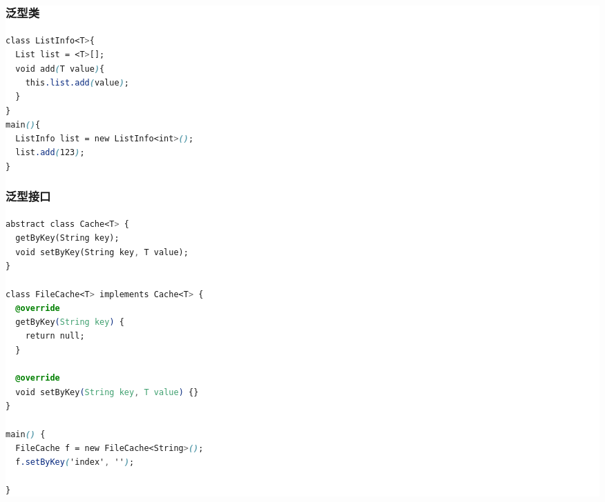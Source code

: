 ### 泛型类

```css
class ListInfo<T>{
  List list = <T>[];
  void add(T value){
    this.list.add(value);
  }
}
main(){
  ListInfo list = new ListInfo<int>();
  list.add(123);
}
```

### 泛型接口

```css
abstract class Cache<T> {
  getByKey(String key);
  void setByKey(String key, T value);
}

class FileCache<T> implements Cache<T> {
  @override
  getByKey(String key) {
    return null;
  }

  @override
  void setByKey(String key, T value) {}
}

main() {
  FileCache f = new FileCache<String>();
  f.setByKey('index', '');

}
```

